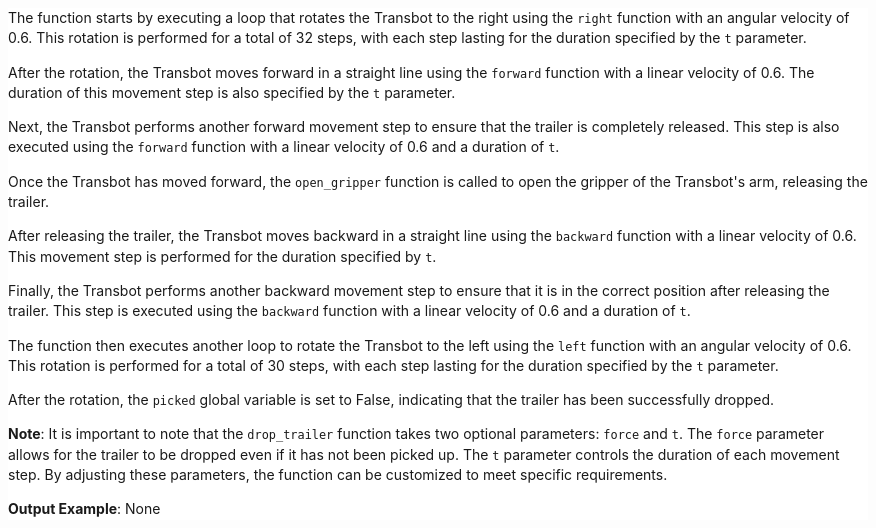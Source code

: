 The function starts by executing a loop that rotates the Transbot to the right using the `right` function with an angular velocity of 0.6. This rotation is performed for a total of 32 steps, with each step lasting for the duration specified by the `t` parameter.

After the rotation, the Transbot moves forward in a straight line using the `forward` function with a linear velocity of 0.6. The duration of this movement step is also specified by the `t` parameter.

Next, the Transbot performs another forward movement step to ensure that the trailer is completely released. This step is also executed using the `forward` function with a linear velocity of 0.6 and a duration of `t`.

Once the Transbot has moved forward, the `open_gripper` function is called to open the gripper of the Transbot's arm, releasing the trailer.

After releasing the trailer, the Transbot moves backward in a straight line using the `backward` function with a linear velocity of 0.6. This movement step is performed for the duration specified by `t`.

Finally, the Transbot performs another backward movement step to ensure that it is in the correct position after releasing the trailer. This step is executed using the `backward` function with a linear velocity of 0.6 and a duration of `t`.

The function then executes another loop to rotate the Transbot to the left using the `left` function with an angular velocity of 0.6. This rotation is performed for a total of 30 steps, with each step lasting for the duration specified by the `t` parameter.

After the rotation, the `picked` global variable is set to False, indicating that the trailer has been successfully dropped.

**Note**: It is important to note that the `drop_trailer` function takes two optional parameters: `force` and `t`. The `force` parameter allows for the trailer to be dropped even if it has not been picked up. The `t` parameter controls the duration of each movement step. By adjusting these parameters, the function can be customized to meet specific requirements.

**Output Example**: None

